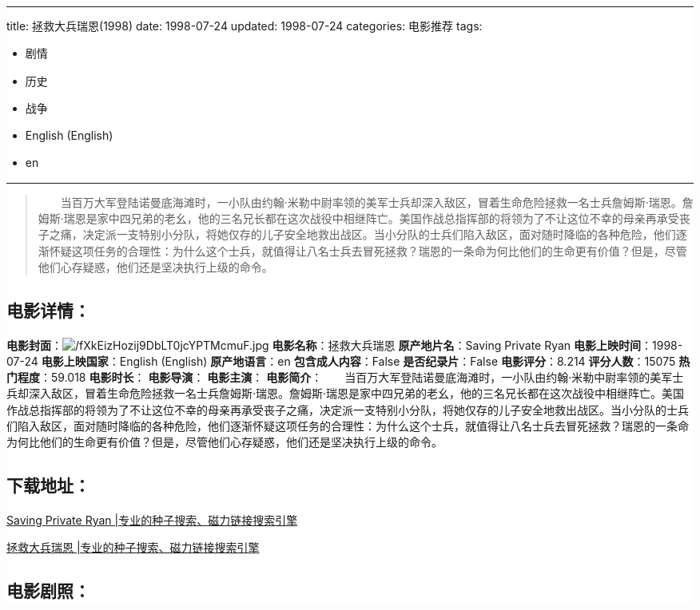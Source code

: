 
---
title: 拯救大兵瑞恩(1998)
date: 1998-07-24
updated: 1998-07-24
categories: 电影推荐
tags:
- 剧情
- 历史
- 战争

- English (English)
- en
---


> 　　当百万大军登陆诺曼底海滩时，一小队由约翰·米勒中尉率领的美军士兵却深入敌区，冒着生命危险拯救一名士兵詹姆斯·瑞恩。詹姆斯·瑞恩是家中四兄弟的老幺，他的三名兄长都在这次战役中相继阵亡。美国作战总指挥部的将领为了不让这位不幸的母亲再承受丧子之痛，决定派一支特别小分队，将她仅存的儿子安全地救出战区。当小分队的士兵们陷入敌区，面对随时降临的各种危险，他们逐渐怀疑这项任务的合理性：为什么这个士兵，就值得让八名士兵去冒死拯救？瑞恩的一条命为何比他们的生命更有价值？但是，尽管他们心存疑惑，他们还是坚决执行上级的命令。

## **电影详情**：

**电影封面**：<img src="https://image.tmdb.org/t/p/w200/fXkEizHozij9DbLT0jcYPTMcmuF.jpg" alt="/fXkEizHozij9DbLT0jcYPTMcmuF.jpg" title="/fXkEizHozij9DbLT0jcYPTMcmuF.jpg">
**电影名称**：拯救大兵瑞恩
**原产地片名**：Saving Private Ryan
**电影上映时间**：1998-07-24
**电影上映国家**：English (English)
**原产地语言**：en
**包含成人内容**：False
**是否纪录片**：False
**电影评分**：8.214
**评分人数**：15075
**热门程度**：59.018
**电影时长**：
**电影导演**：
**电影主演**：
**电影简介**：　　当百万大军登陆诺曼底海滩时，一小队由约翰·米勒中尉率领的美军士兵却深入敌区，冒着生命危险拯救一名士兵詹姆斯·瑞恩。詹姆斯·瑞恩是家中四兄弟的老幺，他的三名兄长都在这次战役中相继阵亡。美国作战总指挥部的将领为了不让这位不幸的母亲再承受丧子之痛，决定派一支特别小分队，将她仅存的儿子安全地救出战区。当小分队的士兵们陷入敌区，面对随时降临的各种危险，他们逐渐怀疑这项任务的合理性：为什么这个士兵，就值得让八名士兵去冒死拯救？瑞恩的一条命为何比他们的生命更有价值？但是，尽管他们心存疑惑，他们还是坚决执行上级的命令。

## **下载地址**：
[Saving Private Ryan |专业的种子搜索、磁力链接搜索引擎](https://movie.amd794.com:2083/?search=Saving%20Private%20Ryan&ordering=&mode=match_phrase&page_size=10&page=1)

[拯救大兵瑞恩 |专业的种子搜索、磁力链接搜索引擎](https://movie.amd794.com:2083/?search=%E6%8B%AF%E6%95%91%E5%A4%A7%E5%85%B5%E7%91%9E%E6%81%A9&ordering=&mode=match_phrase&page_size=10&page=1)
 

## **电影剧照**：
